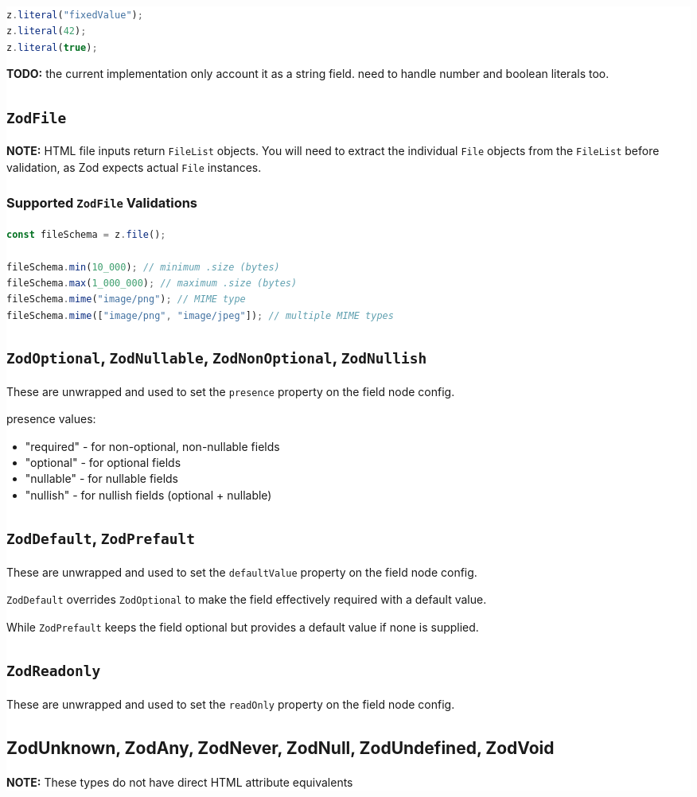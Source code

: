 ```ts
z.literal("fixedValue");
z.literal(42);
z.literal(true);
```

**TODO:** the current implementation only account it as a string field. need to handle number and boolean literals too.

## `ZodFile`

**NOTE:** HTML file inputs return `FileList` objects. You will need to extract the individual `File` objects from the `FileList` before validation, as Zod expects actual `File` instances.

### Supported `ZodFile` Validations

```ts
const fileSchema = z.file();
 
fileSchema.min(10_000); // minimum .size (bytes)
fileSchema.max(1_000_000); // maximum .size (bytes)
fileSchema.mime("image/png"); // MIME type
fileSchema.mime(["image/png", "image/jpeg"]); // multiple MIME types
```

## `ZodOptional`, `ZodNullable`, `ZodNonOptional`, `ZodNullish`

These are unwrapped and used to set the `presence` property on the field node config.

presence values:
- "required" - for non-optional, non-nullable fields
- "optional" - for optional fields
- "nullable" - for nullable fields
- "nullish" - for nullish fields (optional + nullable)


## `ZodDefault`, `ZodPrefault`

These are unwrapped and used to set the `defaultValue` property on the field node config.

`ZodDefault` overrides `ZodOptional` to make the field effectively required with a default value.

While `ZodPrefault` keeps the field optional but provides a default value if none is supplied.

## `ZodReadonly`

These are unwrapped and used to set the `readOnly` property on the field node config.


## ZodUnknown, ZodAny, ZodNever, ZodNull, ZodUndefined, ZodVoid

**NOTE:** These types do not have direct HTML attribute equivalents
